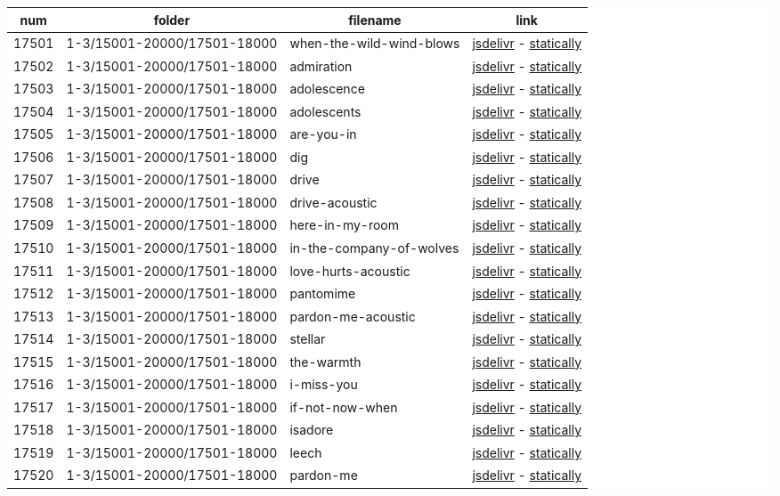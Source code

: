 |  num  | folder | filename | link |
|-------|--------|----------|------|
|17501|1-3/15001-20000/17501-18000|when-the-wild-wind-blows|[jsdelivr](https://cdn.jsdelivr.net/gh/dbchord/webp-old-c-1110x370_1-3/15001-20000/17501-18000/when-the-wild-wind-blows.webp) - [statically](https://cdn.statically.io/gh/dbchord/webp-old-c-1110x370_1-3/img/15001-20000/17501-18000/when-the-wild-wind-blows.webp)|
|17502|1-3/15001-20000/17501-18000|admiration|[jsdelivr](https://cdn.jsdelivr.net/gh/dbchord/webp-old-c-1110x370_1-3/15001-20000/17501-18000/admiration.webp) - [statically](https://cdn.statically.io/gh/dbchord/webp-old-c-1110x370_1-3/img/15001-20000/17501-18000/admiration.webp)|
|17503|1-3/15001-20000/17501-18000|adolescence|[jsdelivr](https://cdn.jsdelivr.net/gh/dbchord/webp-old-c-1110x370_1-3/15001-20000/17501-18000/adolescence.webp) - [statically](https://cdn.statically.io/gh/dbchord/webp-old-c-1110x370_1-3/img/15001-20000/17501-18000/adolescence.webp)|
|17504|1-3/15001-20000/17501-18000|adolescents|[jsdelivr](https://cdn.jsdelivr.net/gh/dbchord/webp-old-c-1110x370_1-3/15001-20000/17501-18000/adolescents.webp) - [statically](https://cdn.statically.io/gh/dbchord/webp-old-c-1110x370_1-3/img/15001-20000/17501-18000/adolescents.webp)|
|17505|1-3/15001-20000/17501-18000|are-you-in|[jsdelivr](https://cdn.jsdelivr.net/gh/dbchord/webp-old-c-1110x370_1-3/15001-20000/17501-18000/are-you-in.webp) - [statically](https://cdn.statically.io/gh/dbchord/webp-old-c-1110x370_1-3/img/15001-20000/17501-18000/are-you-in.webp)|
|17506|1-3/15001-20000/17501-18000|dig|[jsdelivr](https://cdn.jsdelivr.net/gh/dbchord/webp-old-c-1110x370_1-3/15001-20000/17501-18000/dig.webp) - [statically](https://cdn.statically.io/gh/dbchord/webp-old-c-1110x370_1-3/img/15001-20000/17501-18000/dig.webp)|
|17507|1-3/15001-20000/17501-18000|drive|[jsdelivr](https://cdn.jsdelivr.net/gh/dbchord/webp-old-c-1110x370_1-3/15001-20000/17501-18000/drive.webp) - [statically](https://cdn.statically.io/gh/dbchord/webp-old-c-1110x370_1-3/img/15001-20000/17501-18000/drive.webp)|
|17508|1-3/15001-20000/17501-18000|drive-acoustic|[jsdelivr](https://cdn.jsdelivr.net/gh/dbchord/webp-old-c-1110x370_1-3/15001-20000/17501-18000/drive-acoustic.webp) - [statically](https://cdn.statically.io/gh/dbchord/webp-old-c-1110x370_1-3/img/15001-20000/17501-18000/drive-acoustic.webp)|
|17509|1-3/15001-20000/17501-18000|here-in-my-room|[jsdelivr](https://cdn.jsdelivr.net/gh/dbchord/webp-old-c-1110x370_1-3/15001-20000/17501-18000/here-in-my-room.webp) - [statically](https://cdn.statically.io/gh/dbchord/webp-old-c-1110x370_1-3/img/15001-20000/17501-18000/here-in-my-room.webp)|
|17510|1-3/15001-20000/17501-18000|in-the-company-of-wolves|[jsdelivr](https://cdn.jsdelivr.net/gh/dbchord/webp-old-c-1110x370_1-3/15001-20000/17501-18000/in-the-company-of-wolves.webp) - [statically](https://cdn.statically.io/gh/dbchord/webp-old-c-1110x370_1-3/img/15001-20000/17501-18000/in-the-company-of-wolves.webp)|
|17511|1-3/15001-20000/17501-18000|love-hurts-acoustic|[jsdelivr](https://cdn.jsdelivr.net/gh/dbchord/webp-old-c-1110x370_1-3/15001-20000/17501-18000/love-hurts-acoustic.webp) - [statically](https://cdn.statically.io/gh/dbchord/webp-old-c-1110x370_1-3/img/15001-20000/17501-18000/love-hurts-acoustic.webp)|
|17512|1-3/15001-20000/17501-18000|pantomime|[jsdelivr](https://cdn.jsdelivr.net/gh/dbchord/webp-old-c-1110x370_1-3/15001-20000/17501-18000/pantomime.webp) - [statically](https://cdn.statically.io/gh/dbchord/webp-old-c-1110x370_1-3/img/15001-20000/17501-18000/pantomime.webp)|
|17513|1-3/15001-20000/17501-18000|pardon-me-acoustic|[jsdelivr](https://cdn.jsdelivr.net/gh/dbchord/webp-old-c-1110x370_1-3/15001-20000/17501-18000/pardon-me-acoustic.webp) - [statically](https://cdn.statically.io/gh/dbchord/webp-old-c-1110x370_1-3/img/15001-20000/17501-18000/pardon-me-acoustic.webp)|
|17514|1-3/15001-20000/17501-18000|stellar|[jsdelivr](https://cdn.jsdelivr.net/gh/dbchord/webp-old-c-1110x370_1-3/15001-20000/17501-18000/stellar.webp) - [statically](https://cdn.statically.io/gh/dbchord/webp-old-c-1110x370_1-3/img/15001-20000/17501-18000/stellar.webp)|
|17515|1-3/15001-20000/17501-18000|the-warmth|[jsdelivr](https://cdn.jsdelivr.net/gh/dbchord/webp-old-c-1110x370_1-3/15001-20000/17501-18000/the-warmth.webp) - [statically](https://cdn.statically.io/gh/dbchord/webp-old-c-1110x370_1-3/img/15001-20000/17501-18000/the-warmth.webp)|
|17516|1-3/15001-20000/17501-18000|i-miss-you|[jsdelivr](https://cdn.jsdelivr.net/gh/dbchord/webp-old-c-1110x370_1-3/15001-20000/17501-18000/i-miss-you.webp) - [statically](https://cdn.statically.io/gh/dbchord/webp-old-c-1110x370_1-3/img/15001-20000/17501-18000/i-miss-you.webp)|
|17517|1-3/15001-20000/17501-18000|if-not-now-when|[jsdelivr](https://cdn.jsdelivr.net/gh/dbchord/webp-old-c-1110x370_1-3/15001-20000/17501-18000/if-not-now-when.webp) - [statically](https://cdn.statically.io/gh/dbchord/webp-old-c-1110x370_1-3/img/15001-20000/17501-18000/if-not-now-when.webp)|
|17518|1-3/15001-20000/17501-18000|isadore|[jsdelivr](https://cdn.jsdelivr.net/gh/dbchord/webp-old-c-1110x370_1-3/15001-20000/17501-18000/isadore.webp) - [statically](https://cdn.statically.io/gh/dbchord/webp-old-c-1110x370_1-3/img/15001-20000/17501-18000/isadore.webp)|
|17519|1-3/15001-20000/17501-18000|leech|[jsdelivr](https://cdn.jsdelivr.net/gh/dbchord/webp-old-c-1110x370_1-3/15001-20000/17501-18000/leech.webp) - [statically](https://cdn.statically.io/gh/dbchord/webp-old-c-1110x370_1-3/img/15001-20000/17501-18000/leech.webp)|
|17520|1-3/15001-20000/17501-18000|pardon-me|[jsdelivr](https://cdn.jsdelivr.net/gh/dbchord/webp-old-c-1110x370_1-3/15001-20000/17501-18000/pardon-me.webp) - [statically](https://cdn.statically.io/gh/dbchord/webp-old-c-1110x370_1-3/img/15001-20000/17501-18000/pardon-me.webp)|